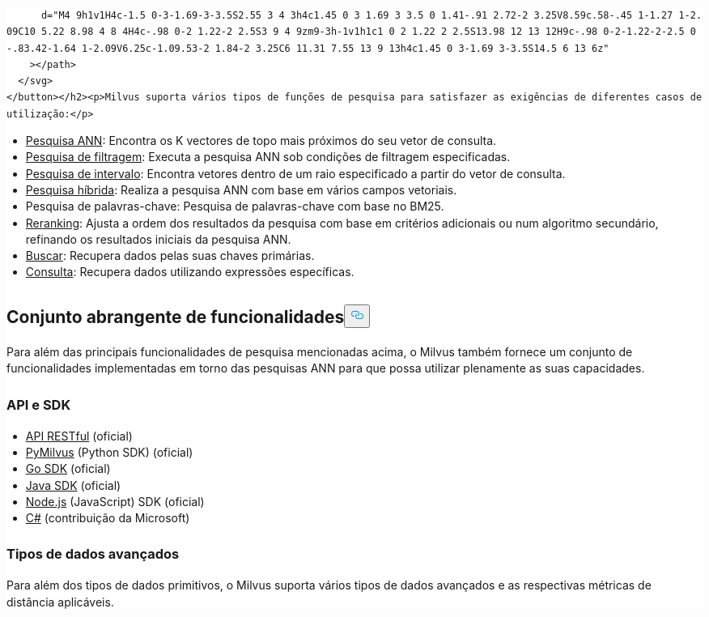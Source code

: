           d="M4 9h1v1H4c-1.5 0-3-1.69-3-3.5S2.55 3 4 3h4c1.45 0 3 1.69 3 3.5 0 1.41-.91 2.72-2 3.25V8.59c.58-.45 1-1.27 1-2.09C10 5.22 8.98 4 8 4H4c-.98 0-2 1.22-2 2.5S3 9 4 9zm9-3h-1v1h1c1 0 2 1.22 2 2.5S13.98 12 13 12H9c-.98 0-2-1.22-2-2.5 0-.83.42-1.64 1-2.09V6.25c-1.09.53-2 1.84-2 3.25C6 11.31 7.55 13 9 13h4c1.45 0 3-1.69 3-3.5S14.5 6 13 6z"
        ></path>
      </svg>
    </button></h2><p>Milvus suporta vários tipos de funções de pesquisa para satisfazer as exigências de diferentes casos de utilização:</p>
<ul>
<li><a href="/docs/pt/single-vector-search.md#Basic-search">Pesquisa ANN</a>: Encontra os K vectores de topo mais próximos do seu vetor de consulta.</li>
<li><a href="/docs/pt/single-vector-search.md#Filtered-search">Pesquisa de filtragem</a>: Executa a pesquisa ANN sob condições de filtragem especificadas.</li>
<li><a href="/docs/pt/single-vector-search.md#Range-search">Pesquisa de intervalo</a>: Encontra vetores dentro de um raio especificado a partir do vetor de consulta.</li>
<li><a href="/docs/pt/multi-vector-search.md">Pesquisa híbrida</a>: Realiza a pesquisa ANN com base em vários campos vetoriais.</li>
<li>Pesquisa de palavras-chave: Pesquisa de palavras-chave com base no BM25.</li>
<li><a href="/docs/pt/reranking.md">Reranking</a>: Ajusta a ordem dos resultados da pesquisa com base em critérios adicionais ou num algoritmo secundário, refinando os resultados iniciais da pesquisa ANN.</li>
<li><a href="/docs/pt/get-and-scalar-query.md#Get-Entities-by-ID">Buscar</a>: Recupera dados pelas suas chaves primárias.</li>
<li><a href="/docs/pt/get-and-scalar-query.md#Use-Basic-Operators">Consulta</a>: Recupera dados utilizando expressões específicas.</li>
</ul>
<h2 id="Comprehensive-Feature-Set" class="common-anchor-header">Conjunto abrangente de funcionalidades<button data-href="#Comprehensive-Feature-Set" class="anchor-icon" translate="no">
      <svg translate="no"
        aria-hidden="true"
        focusable="false"
        height="20"
        version="1.1"
        viewBox="0 0 16 16"
        width="16"
      >
        <path
          fill="#0092E4"
          fill-rule="evenodd"
          d="M4 9h1v1H4c-1.5 0-3-1.69-3-3.5S2.55 3 4 3h4c1.45 0 3 1.69 3 3.5 0 1.41-.91 2.72-2 3.25V8.59c.58-.45 1-1.27 1-2.09C10 5.22 8.98 4 8 4H4c-.98 0-2 1.22-2 2.5S3 9 4 9zm9-3h-1v1h1c1 0 2 1.22 2 2.5S13.98 12 13 12H9c-.98 0-2-1.22-2-2.5 0-.83.42-1.64 1-2.09V6.25c-1.09.53-2 1.84-2 3.25C6 11.31 7.55 13 9 13h4c1.45 0 3-1.69 3-3.5S14.5 6 13 6z"
        ></path>
      </svg>
    </button></h2><p>Para além das principais funcionalidades de pesquisa mencionadas acima, o Milvus também fornece um conjunto de funcionalidades implementadas em torno das pesquisas ANN para que possa utilizar plenamente as suas capacidades.</p>
<h3 id="API-and-SDK" class="common-anchor-header">API e SDK</h3><ul>
<li><a href="https://milvus.io/api-reference/restful/v2.4.x/About.md">API RESTful</a> (oficial)</li>
<li><a href="https://milvus.io/api-reference/pymilvus/v2.4.x/About.md">PyMilvus</a> (Python SDK) (oficial)</li>
<li><a href="https://milvus.io/api-reference/go/v2.4.x/About.md">Go SDK</a> (oficial)</li>
<li><a href="https://milvus.io/api-reference/java/v2.4.x/About.md">Java SDK</a> (oficial)</li>
<li><a href="https://milvus.io/api-reference/node/v2.4.x/About.md">Node.js</a> (JavaScript) SDK (oficial)</li>
<li><a href="https://milvus.io/api-reference/csharp/v2.2.x/About.md">C#</a> (contribuição da Microsoft)</li>
</ul>
<h3 id="Advanced-Data-Types" class="common-anchor-header">Tipos de dados avançados</h3><p>Para além dos tipos de dados primitivos, o Milvus suporta vários tipos de dados avançados e as respectivas métricas de distância aplicáveis.</p>
<ul>